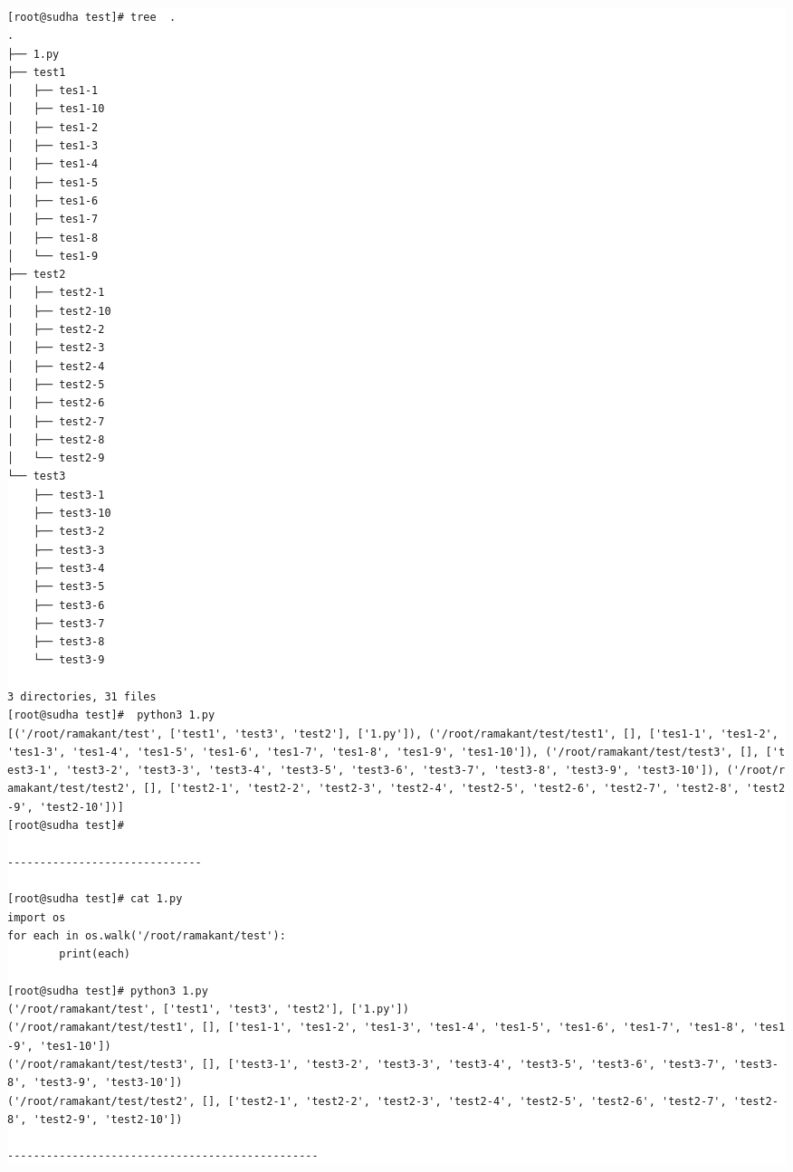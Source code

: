```
[root@sudha test]# tree  .
.
├── 1.py
├── test1
│   ├── tes1-1
│   ├── tes1-10
│   ├── tes1-2
│   ├── tes1-3
│   ├── tes1-4
│   ├── tes1-5
│   ├── tes1-6
│   ├── tes1-7
│   ├── tes1-8
│   └── tes1-9
├── test2
│   ├── test2-1
│   ├── test2-10
│   ├── test2-2
│   ├── test2-3
│   ├── test2-4
│   ├── test2-5
│   ├── test2-6
│   ├── test2-7
│   ├── test2-8
│   └── test2-9
└── test3
    ├── test3-1
    ├── test3-10
    ├── test3-2
    ├── test3-3
    ├── test3-4
    ├── test3-5
    ├── test3-6
    ├── test3-7
    ├── test3-8
    └── test3-9

3 directories, 31 files
[root@sudha test]#  python3 1.py
[('/root/ramakant/test', ['test1', 'test3', 'test2'], ['1.py']), ('/root/ramakant/test/test1', [], ['tes1-1', 'tes1-2', 'tes1-3', 'tes1-4', 'tes1-5', 'tes1-6', 'tes1-7', 'tes1-8', 'tes1-9', 'tes1-10']), ('/root/ramakant/test/test3', [], ['test3-1', 'test3-2', 'test3-3', 'test3-4', 'test3-5', 'test3-6', 'test3-7', 'test3-8', 'test3-9', 'test3-10']), ('/root/ramakant/test/test2', [], ['test2-1', 'test2-2', 'test2-3', 'test2-4', 'test2-5', 'test2-6', 'test2-7', 'test2-8', 'test2-9', 'test2-10'])]
[root@sudha test]#

------------------------------

[root@sudha test]# cat 1.py
import os
for each in os.walk('/root/ramakant/test'):
        print(each)
        
[root@sudha test]# python3 1.py
('/root/ramakant/test', ['test1', 'test3', 'test2'], ['1.py'])
('/root/ramakant/test/test1', [], ['tes1-1', 'tes1-2', 'tes1-3', 'tes1-4', 'tes1-5', 'tes1-6', 'tes1-7', 'tes1-8', 'tes1-9', 'tes1-10'])
('/root/ramakant/test/test3', [], ['test3-1', 'test3-2', 'test3-3', 'test3-4', 'test3-5', 'test3-6', 'test3-7', 'test3-8', 'test3-9', 'test3-10'])
('/root/ramakant/test/test2', [], ['test2-1', 'test2-2', 'test2-3', 'test2-4', 'test2-5', 'test2-6', 'test2-7', 'test2-8', 'test2-9', 'test2-10'])

------------------------------------------------
```